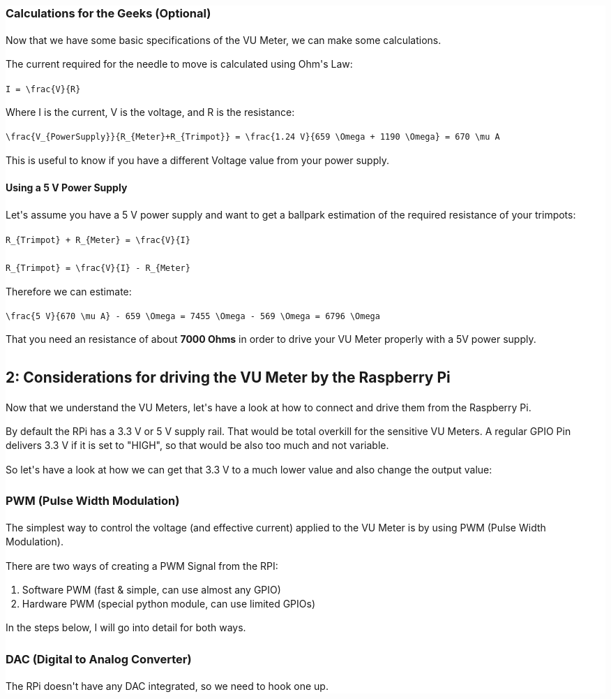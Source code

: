 ### Calculations for the Geeks (Optional)

Now that we have some basic specifications of the VU Meter, we can make some calculations.

The current required for the needle to move is calculated using Ohm's Law:

    I = \frac{V}{R}

Where I is the current, V is the voltage, and R is the resistance:

    \frac{V_{PowerSupply}}{R_{Meter}+R_{Trimpot}} = \frac{1.24 V}{659 \Omega + 1190 \Omega} = 670 \mu A

This is useful to know if you have a different Voltage value from your power supply.

#### Using a 5 V Power Supply

Let's assume you have a 5 V power supply and want to get a ballpark estimation of the required resistance of your trimpots:

    R_{Trimpot} + R_{Meter} = \frac{V}{I}
    
    R_{Trimpot} = \frac{V}{I} - R_{Meter}

Therefore we can estimate:

    \frac{5 V}{670 \mu A} - 659 \Omega = 7455 \Omega - 569 \Omega = 6796 \Omega

That you need an resistance of about **7000 Ohms** in order to drive your VU Meter properly with a 5V power supply.

## 2: Considerations for driving the VU Meter by the Raspberry Pi

Now that we understand the VU Meters, let's have a look at how to connect and drive them from the Raspberry Pi.

By default the RPi has a 3.3 V or 5 V supply rail. That would be total overkill for the sensitive VU Meters. A regular GPIO Pin delivers 3.3 V if it is set to "HIGH", so that would be also too much and not variable.

So let's have a look at how we can get that 3.3 V to a much lower value and also change the output value:

### PWM (Pulse Width Modulation)

The simplest way to control the voltage (and effective current) applied to the VU Meter is by using PWM (Pulse Width Modulation).

There are two ways of creating a PWM Signal from the RPI:

1. Software PWM (fast & simple, can use almost any GPIO)
2. Hardware PWM (special python module, can use limited GPIOs)

In the steps below, I will go into detail for both ways.

### DAC (Digital to Analog Converter)

The RPi doesn't have any DAC integrated, so we need to hook one up. 
